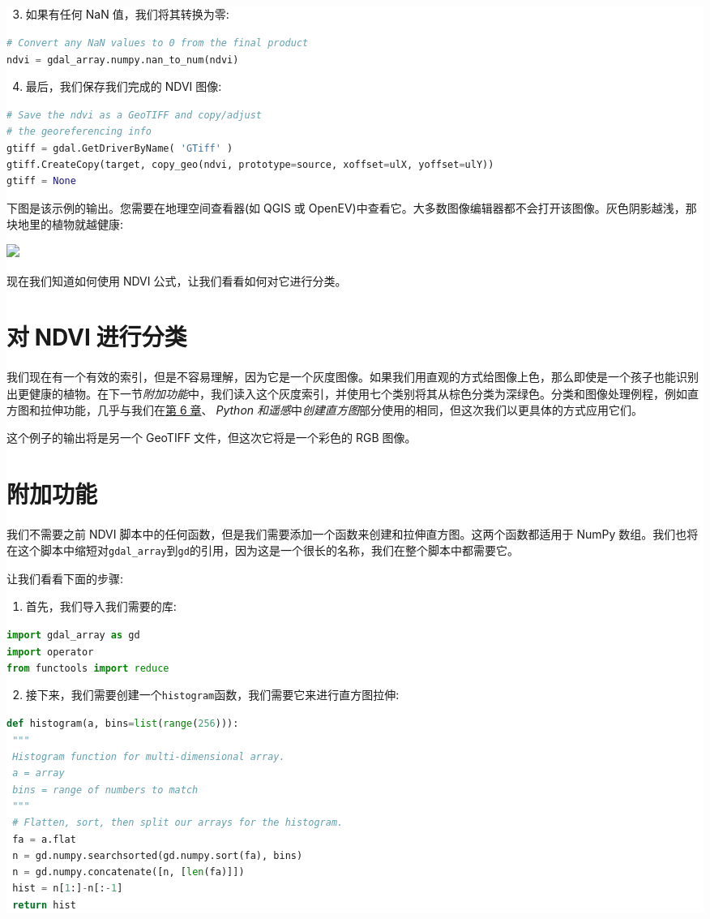 3.  如果有任何 NaN 值，我们将其转换为零:

```py
# Convert any NaN values to 0 from the final product
ndvi = gdal_array.numpy.nan_to_num(ndvi)
```

4.  最后，我们保存我们完成的 NDVI 图像:

```py
# Save the ndvi as a GeoTIFF and copy/adjust 
# the georeferencing info
gtiff = gdal.GetDriverByName( 'GTiff' )
gtiff.CreateCopy(target, copy_geo(ndvi, prototype=source, xoffset=ulX, yoffset=ulY))
gtiff = None
```

下图是该示例的输出。您需要在地理空间查看器(如 QGIS 或 OpenEV)中查看它。大多数图像编辑器都不会打开该图像。灰色阴影越浅，那块地里的植物就越健康:

![](Images/8bc38834-7ad5-40e8-81e9-32c2f8db7151.png)

现在我们知道如何使用 NDVI 公式，让我们看看如何对它进行分类。

# 对 NDVI 进行分类

我们现在有一个有效的索引，但是不容易理解，因为它是一个灰度图像。如果我们用直观的方式给图像上色，那么即使是一个孩子也能识别出更健康的植物。在下一节*附加功能*中，我们读入这个灰度索引，并使用七个类别将其从棕色分类为深绿色。分类和图像处理例程，例如直方图和拉伸功能，几乎与我们在[第 6 章](06.html)、 *Python 和遥感*中*创建直方图*部分使用的相同，但这次我们以更具体的方式应用它们。

这个例子的输出将是另一个 GeoTIFF 文件，但这次它将是一个彩色的 RGB 图像。

# 附加功能

我们不需要之前 NDVI 脚本中的任何函数，但是我们需要添加一个函数来创建和拉伸直方图。这两个函数都适用于 NumPy 数组。我们也将在这个脚本中缩短对`gdal_array`到`gd`的引用，因为这是一个很长的名称，我们在整个脚本中都需要它。

让我们看看下面的步骤:

1.  首先，我们导入我们需要的库:

```py
import gdal_array as gd
import operator
from functools import reduce
```

2.  接下来，我们需要创建一个`histogram`函数，我们需要它来进行直方图拉伸:

```py
def histogram(a, bins=list(range(256))):
 """
 Histogram function for multi-dimensional array.
 a = array
 bins = range of numbers to match
 """
 # Flatten, sort, then split our arrays for the histogram.
 fa = a.flat
 n = gd.numpy.searchsorted(gd.numpy.sort(fa), bins)
 n = gd.numpy.concatenate([n, [len(fa)]])
 hist = n[1:]-n[:-1]
 return hist
```
